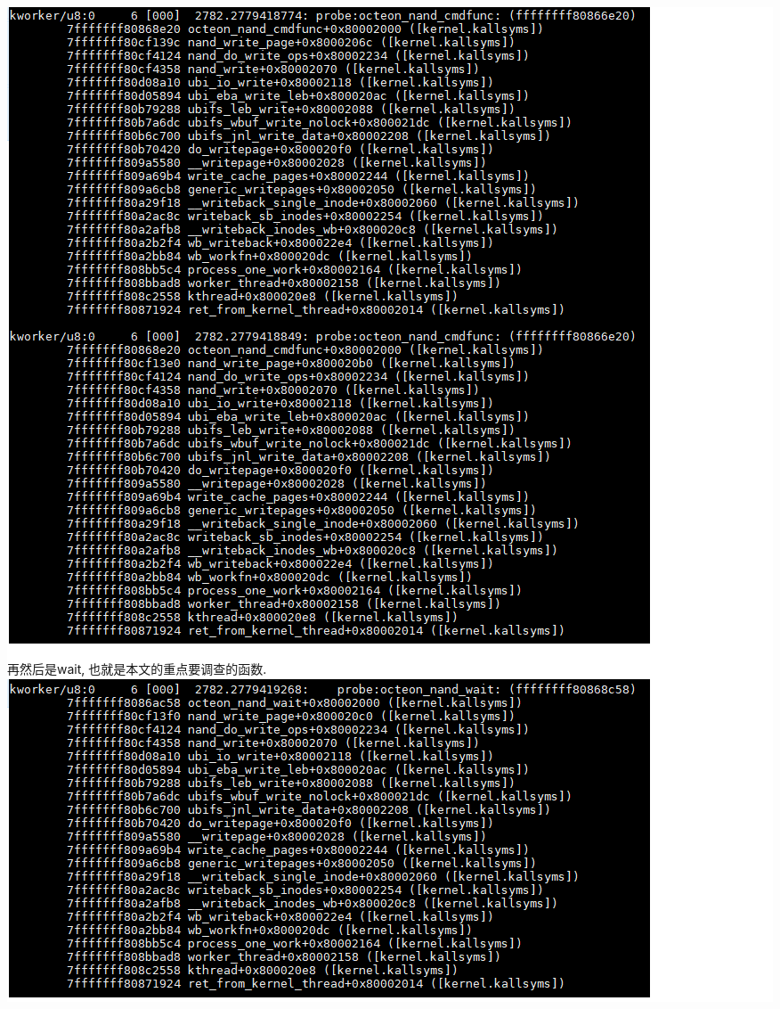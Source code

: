![](img/device_driver_杂记_20220920105328.png)  

再然后是wait, 也就是本文的重点要调查的函数.  
![](img/device_driver_杂记_20220920105350.png)  
